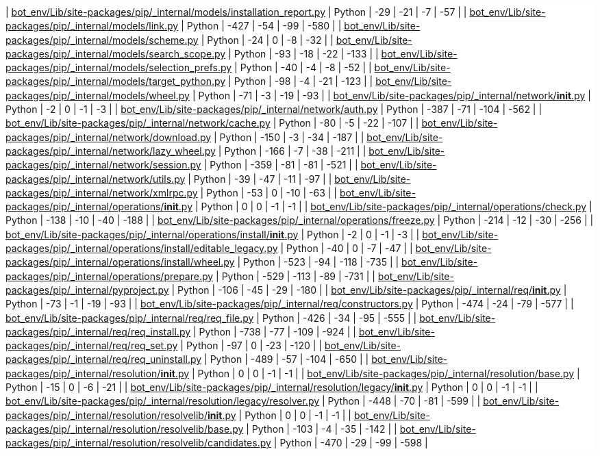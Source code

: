 | [bot_env/Lib/site-packages/pip/_internal/models/installation_report.py](/bot_env/Lib/site-packages/pip/_internal/models/installation_report.py) | Python | -29 | -21 | -7 | -57 |
| [bot_env/Lib/site-packages/pip/_internal/models/link.py](/bot_env/Lib/site-packages/pip/_internal/models/link.py) | Python | -427 | -54 | -99 | -580 |
| [bot_env/Lib/site-packages/pip/_internal/models/scheme.py](/bot_env/Lib/site-packages/pip/_internal/models/scheme.py) | Python | -24 | 0 | -8 | -32 |
| [bot_env/Lib/site-packages/pip/_internal/models/search_scope.py](/bot_env/Lib/site-packages/pip/_internal/models/search_scope.py) | Python | -93 | -18 | -22 | -133 |
| [bot_env/Lib/site-packages/pip/_internal/models/selection_prefs.py](/bot_env/Lib/site-packages/pip/_internal/models/selection_prefs.py) | Python | -40 | -4 | -8 | -52 |
| [bot_env/Lib/site-packages/pip/_internal/models/target_python.py](/bot_env/Lib/site-packages/pip/_internal/models/target_python.py) | Python | -98 | -4 | -21 | -123 |
| [bot_env/Lib/site-packages/pip/_internal/models/wheel.py](/bot_env/Lib/site-packages/pip/_internal/models/wheel.py) | Python | -71 | -3 | -19 | -93 |
| [bot_env/Lib/site-packages/pip/_internal/network/__init__.py](/bot_env/Lib/site-packages/pip/_internal/network/__init__.py) | Python | -2 | 0 | -1 | -3 |
| [bot_env/Lib/site-packages/pip/_internal/network/auth.py](/bot_env/Lib/site-packages/pip/_internal/network/auth.py) | Python | -387 | -71 | -104 | -562 |
| [bot_env/Lib/site-packages/pip/_internal/network/cache.py](/bot_env/Lib/site-packages/pip/_internal/network/cache.py) | Python | -80 | -5 | -22 | -107 |
| [bot_env/Lib/site-packages/pip/_internal/network/download.py](/bot_env/Lib/site-packages/pip/_internal/network/download.py) | Python | -150 | -3 | -34 | -187 |
| [bot_env/Lib/site-packages/pip/_internal/network/lazy_wheel.py](/bot_env/Lib/site-packages/pip/_internal/network/lazy_wheel.py) | Python | -166 | -7 | -38 | -211 |
| [bot_env/Lib/site-packages/pip/_internal/network/session.py](/bot_env/Lib/site-packages/pip/_internal/network/session.py) | Python | -359 | -81 | -81 | -521 |
| [bot_env/Lib/site-packages/pip/_internal/network/utils.py](/bot_env/Lib/site-packages/pip/_internal/network/utils.py) | Python | -39 | -47 | -11 | -97 |
| [bot_env/Lib/site-packages/pip/_internal/network/xmlrpc.py](/bot_env/Lib/site-packages/pip/_internal/network/xmlrpc.py) | Python | -53 | 0 | -10 | -63 |
| [bot_env/Lib/site-packages/pip/_internal/operations/__init__.py](/bot_env/Lib/site-packages/pip/_internal/operations/__init__.py) | Python | 0 | 0 | -1 | -1 |
| [bot_env/Lib/site-packages/pip/_internal/operations/check.py](/bot_env/Lib/site-packages/pip/_internal/operations/check.py) | Python | -138 | -10 | -40 | -188 |
| [bot_env/Lib/site-packages/pip/_internal/operations/freeze.py](/bot_env/Lib/site-packages/pip/_internal/operations/freeze.py) | Python | -214 | -12 | -30 | -256 |
| [bot_env/Lib/site-packages/pip/_internal/operations/install/__init__.py](/bot_env/Lib/site-packages/pip/_internal/operations/install/__init__.py) | Python | -2 | 0 | -1 | -3 |
| [bot_env/Lib/site-packages/pip/_internal/operations/install/editable_legacy.py](/bot_env/Lib/site-packages/pip/_internal/operations/install/editable_legacy.py) | Python | -40 | 0 | -7 | -47 |
| [bot_env/Lib/site-packages/pip/_internal/operations/install/wheel.py](/bot_env/Lib/site-packages/pip/_internal/operations/install/wheel.py) | Python | -523 | -94 | -118 | -735 |
| [bot_env/Lib/site-packages/pip/_internal/operations/prepare.py](/bot_env/Lib/site-packages/pip/_internal/operations/prepare.py) | Python | -529 | -113 | -89 | -731 |
| [bot_env/Lib/site-packages/pip/_internal/pyproject.py](/bot_env/Lib/site-packages/pip/_internal/pyproject.py) | Python | -106 | -45 | -29 | -180 |
| [bot_env/Lib/site-packages/pip/_internal/req/__init__.py](/bot_env/Lib/site-packages/pip/_internal/req/__init__.py) | Python | -73 | -1 | -19 | -93 |
| [bot_env/Lib/site-packages/pip/_internal/req/constructors.py](/bot_env/Lib/site-packages/pip/_internal/req/constructors.py) | Python | -474 | -24 | -79 | -577 |
| [bot_env/Lib/site-packages/pip/_internal/req/req_file.py](/bot_env/Lib/site-packages/pip/_internal/req/req_file.py) | Python | -426 | -34 | -95 | -555 |
| [bot_env/Lib/site-packages/pip/_internal/req/req_install.py](/bot_env/Lib/site-packages/pip/_internal/req/req_install.py) | Python | -738 | -77 | -109 | -924 |
| [bot_env/Lib/site-packages/pip/_internal/req/req_set.py](/bot_env/Lib/site-packages/pip/_internal/req/req_set.py) | Python | -97 | 0 | -23 | -120 |
| [bot_env/Lib/site-packages/pip/_internal/req/req_uninstall.py](/bot_env/Lib/site-packages/pip/_internal/req/req_uninstall.py) | Python | -489 | -57 | -104 | -650 |
| [bot_env/Lib/site-packages/pip/_internal/resolution/__init__.py](/bot_env/Lib/site-packages/pip/_internal/resolution/__init__.py) | Python | 0 | 0 | -1 | -1 |
| [bot_env/Lib/site-packages/pip/_internal/resolution/base.py](/bot_env/Lib/site-packages/pip/_internal/resolution/base.py) | Python | -15 | 0 | -6 | -21 |
| [bot_env/Lib/site-packages/pip/_internal/resolution/legacy/__init__.py](/bot_env/Lib/site-packages/pip/_internal/resolution/legacy/__init__.py) | Python | 0 | 0 | -1 | -1 |
| [bot_env/Lib/site-packages/pip/_internal/resolution/legacy/resolver.py](/bot_env/Lib/site-packages/pip/_internal/resolution/legacy/resolver.py) | Python | -448 | -70 | -81 | -599 |
| [bot_env/Lib/site-packages/pip/_internal/resolution/resolvelib/__init__.py](/bot_env/Lib/site-packages/pip/_internal/resolution/resolvelib/__init__.py) | Python | 0 | 0 | -1 | -1 |
| [bot_env/Lib/site-packages/pip/_internal/resolution/resolvelib/base.py](/bot_env/Lib/site-packages/pip/_internal/resolution/resolvelib/base.py) | Python | -103 | -4 | -35 | -142 |
| [bot_env/Lib/site-packages/pip/_internal/resolution/resolvelib/candidates.py](/bot_env/Lib/site-packages/pip/_internal/resolution/resolvelib/candidates.py) | Python | -470 | -29 | -99 | -598 |